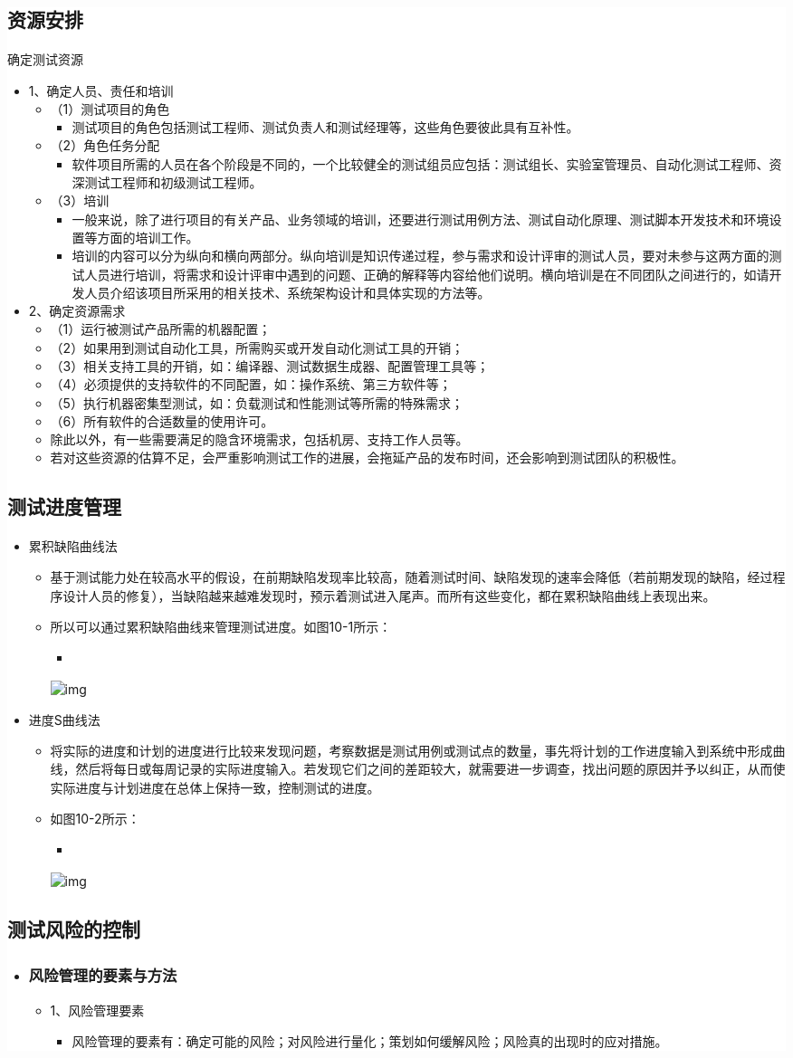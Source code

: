 ## 资源安排

确定测试资源

- 1、确定人员、责任和培训
  - （1）测试项目的角色
    - 测试项目的角色包括测试工程师、测试负责人和测试经理等，这些角色要彼此具有互补性。
  - （2）角色任务分配
    - 软件项目所需的人员在各个阶段是不同的，一个比较健全的测试组员应包括：测试组长、实验室管理员、自动化测试工程师、资深测试工程师和初级测试工程师。
  - （3）培训
    - 一般来说，除了进行项目的有关产品、业务领域的培训，还要进行测试用例方法、测试自动化原理、测试脚本开发技术和环境设置等方面的培训工作。
    - 培训的内容可以分为纵向和横向两部分。纵向培训是知识传递过程，参与需求和设计评审的测试人员，要对未参与这两方面的测试人员进行培训，将需求和设计评审中遇到的问题、正确的解释等内容给他们说明。横向培训是在不同团队之间进行的，如请开发人员介绍该项目所采用的相关技术、系统架构设计和具体实现的方法等。
- 2、确定资源需求
  - （1）运行被测试产品所需的机器配置；
  - （2）如果用到测试自动化工具，所需购买或开发自动化测试工具的开销；
  - （3）相关支持工具的开销，如：编译器、测试数据生成器、配置管理工具等；
  - （4）必须提供的支持软件的不同配置，如：操作系统、第三方软件等；
  - （5）执行机器密集型测试，如：负载测试和性能测试等所需的特殊需求；
  - （6）所有软件的合适数量的使用许可。
  - 除此以外，有一些需要满足的隐含环境需求，包括机房、支持工作人员等。
  - 若对这些资源的估算不足，会严重影响测试工作的进展，会拖延产品的发布时间，还会影响到测试团队的积极性。

## 测试进度管理

- 累积缺陷曲线法

  - 基于测试能力处在较高水平的假设，在前期缺陷发现率比较高，随着测试时间、缺陷发现的速率会降低（若前期发现的缺陷，经过程序设计人员的修复），当缺陷越来越难发现时，预示着测试进入尾声。而所有这些变化，都在累积缺陷曲线上表现出来。

  - 所以可以通过累积缺陷曲线来管理测试进度。如图10-1所示：

    - 

      ![img](https://img1.zlogs.net/20/20200117222752.png)

- 进度S曲线法

  - 将实际的进度和计划的进度进行比较来发现问题，考察数据是测试用例或测试点的数量，事先将计划的工作进度输入到系统中形成曲线，然后将每日或每周记录的实际进度输入。若发现它们之间的差距较大，就需要进一步调查，找出问题的原因并予以纠正，从而使实际进度与计划进度在总体上保持一致，控制测试的进度。

  - 如图10-2所示：

    - 

      ![img](https://img1.zlogs.net/20/20200117222753.png)

## 测试风险的控制

- ### 风险管理的要素与方法

  - 1、风险管理要素

    - 风险管理的要素有：确定可能的风险；对风险进行量化；策划如何缓解风险；风险真的出现时的应对措施。
